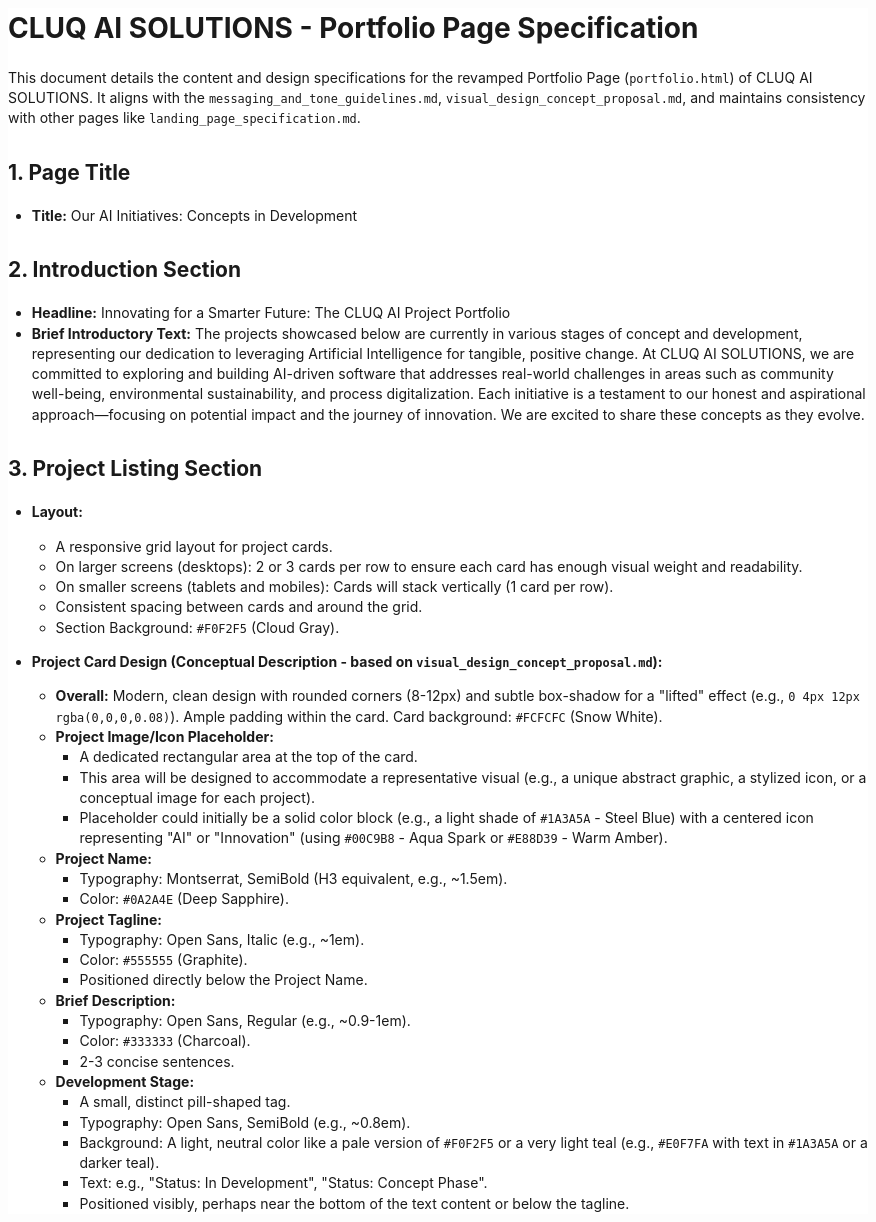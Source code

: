 # CLUQ AI SOLUTIONS - Portfolio Page Specification

This document details the content and design specifications for the revamped Portfolio Page (`portfolio.html`) of CLUQ AI SOLUTIONS. It aligns with the `messaging_and_tone_guidelines.md`, `visual_design_concept_proposal.md`, and maintains consistency with other pages like `landing_page_specification.md`.

## 1. Page Title

*   **Title:** Our AI Initiatives: Concepts in Development

## 2. Introduction Section

*   **Headline:** Innovating for a Smarter Future: The CLUQ AI Project Portfolio
*   **Brief Introductory Text:**
    The projects showcased below are currently in various stages of concept and development, representing our dedication to leveraging Artificial Intelligence for tangible, positive change. At CLUQ AI SOLUTIONS, we are committed to exploring and building AI-driven software that addresses real-world challenges in areas such as community well-being, environmental sustainability, and process digitalization. Each initiative is a testament to our honest and aspirational approach—focusing on potential impact and the journey of innovation. We are excited to share these concepts as they evolve.

## 3. Project Listing Section

*   **Layout:**
    *   A responsive grid layout for project cards.
    *   On larger screens (desktops): 2 or 3 cards per row to ensure each card has enough visual weight and readability.
    *   On smaller screens (tablets and mobiles): Cards will stack vertically (1 card per row).
    *   Consistent spacing between cards and around the grid.
    *   Section Background: `#F0F2F5` (Cloud Gray).

*   **Project Card Design (Conceptual Description - based on `visual_design_concept_proposal.md`):**
    *   **Overall:** Modern, clean design with rounded corners (8-12px) and subtle box-shadow for a "lifted" effect (e.g., `0 4px 12px rgba(0,0,0,0.08)`). Ample padding within the card. Card background: `#FCFCFC` (Snow White).
    *   **Project Image/Icon Placeholder:**
        *   A dedicated rectangular area at the top of the card.
        *   This area will be designed to accommodate a representative visual (e.g., a unique abstract graphic, a stylized icon, or a conceptual image for each project).
        *   Placeholder could initially be a solid color block (e.g., a light shade of `#1A3A5A` - Steel Blue) with a centered icon representing "AI" or "Innovation" (using `#00C9B8` - Aqua Spark or `#E88D39` - Warm Amber).
    *   **Project Name:**
        *   Typography: Montserrat, SemiBold (H3 equivalent, e.g., ~1.5em).
        *   Color: `#0A2A4E` (Deep Sapphire).
    *   **Project Tagline:**
        *   Typography: Open Sans, Italic (e.g., ~1em).
        *   Color: `#555555` (Graphite).
        *   Positioned directly below the Project Name.
    *   **Brief Description:**
        *   Typography: Open Sans, Regular (e.g., ~0.9-1em).
        *   Color: `#333333` (Charcoal).
        *   2-3 concise sentences.
    *   **Development Stage:**
        *   A small, distinct pill-shaped tag.
        *   Typography: Open Sans, SemiBold (e.g., ~0.8em).
        *   Background: A light, neutral color like a pale version of `#F0F2F5` or a very light teal (e.g., `#E0F7FA` with text in `#1A3A5A` or a darker teal).
        *   Text: e.g., "Status: In Development", "Status: Concept Phase".
        *   Positioned visibly, perhaps near the bottom of the text content or below the tagline.